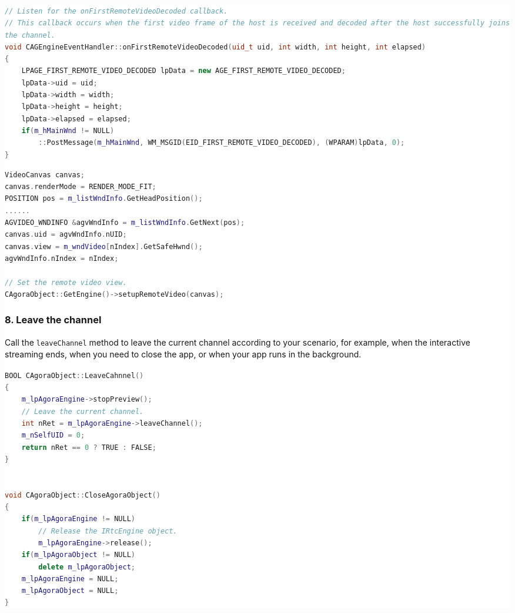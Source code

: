 ```C++
// Listen for the onFirstRemoteVideoDecoded callback.
// This callback occurs when the first video frame of the host is received and decoded after the host successfully joins the channel.
void CAGEngineEventHandler::onFirstRemoteVideoDecoded(uid_t uid, int width, int height, int elapsed)
{
    LPAGE_FIRST_REMOTE_VIDEO_DECODED lpData = new AGE_FIRST_REMOTE_VIDEO_DECODED;
    lpData->uid = uid;
    lpData->width = width;
    lpData->height = height;
    lpData->elapsed = elapsed;
    if(m_hMainWnd != NULL)
        ::PostMessage(m_hMainWnd, WM_MSGID(EID_FIRST_REMOTE_VIDEO_DECODED), (WPARAM)lpData, 0);
}
```

```C++
VideoCanvas canvas;
canvas.renderMode = RENDER_MODE_FIT;
POSITION pos = m_listWndInfo.GetHeadPosition();
......
AGVIDEO_WNDINFO &agvWndInfo = m_listWndInfo.GetNext(pos);
canvas.uid = agvWndInfo.nUID;
canvas.view = m_wndVideo[nIndex].GetSafeHwnd();
agvWndInfo.nIndex = nIndex;
  
// Set the remote video view.
CAgoraObject::GetEngine()->setupRemoteVideo(canvas);
```

### 8. Leave the channel
Call the `leaveChannel` method to leave the current channel according to your scenario, for example, when the interactive streaming ends, when you need to close the app, or when your app runs in the background.

```C++
BOOL CAgoraObject::LeaveCahnnel()
{
    m_lpAgoraEngine->stopPreview();
    // Leave the current channel.
    int nRet = m_lpAgoraEngine->leaveChannel();
    m_nSelfUID = 0;
    return nRet == 0 ? TRUE : FALSE;
}
 
 
void CAgoraObject::CloseAgoraObject()
{
    if(m_lpAgoraEngine != NULL)
        // Release the IRtcEngine object.
        m_lpAgoraEngine->release();
    if(m_lpAgoraObject != NULL)
        delete m_lpAgoraObject;
    m_lpAgoraEngine = NULL;
    m_lpAgoraObject = NULL;
}
```
